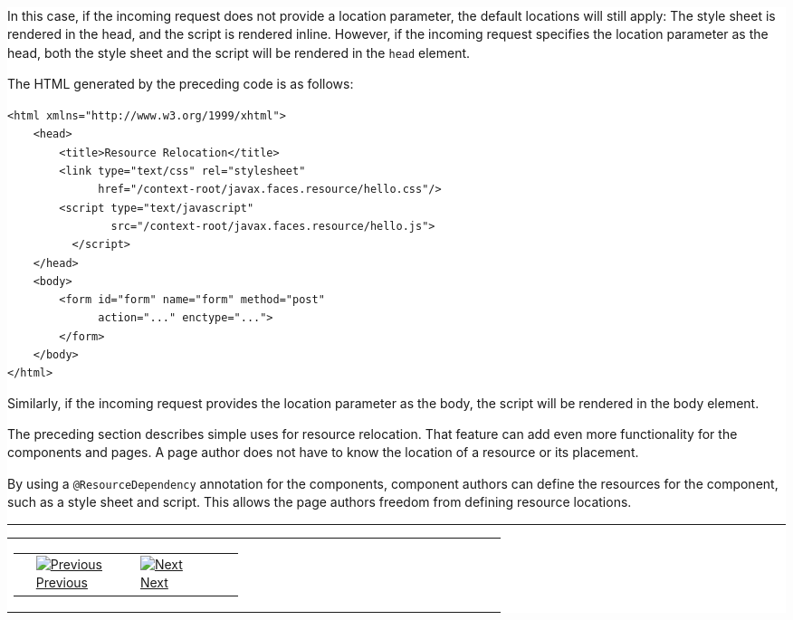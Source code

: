 In this case, if the incoming request does not provide a location
parameter, the default locations will still apply: The style sheet is
rendered in the head, and the script is rendered inline. However, if the
incoming request specifies the location parameter as the head, both the
style sheet and the script will be rendered in the `head` element.

The HTML generated by the preceding code is as follows:

``` oac_no_warn
<html xmlns="http://www.w3.org/1999/xhtml">
    <head>
        <title>Resource Relocation</title>
        <link type="text/css" rel="stylesheet"
              href="/context-root/javax.faces.resource/hello.css"/>
        <script type="text/javascript"
                src="/context-root/javax.faces.resource/hello.js">
          </script>
    </head>
    <body>
        <form id="form" name="form" method="post" 
              action="..." enctype="...">
        </form>
    </body>
</html>
```

Similarly, if the incoming request provides the location parameter as
the body, the script will be rendered in the body element.

The preceding section describes simple uses for resource relocation.
That feature can add even more functionality for the components and
pages. A page author does not have to know the location of a resource or
its placement.

By using a `@ResourceDependency` annotation for the components,
component authors can define the resources for the component, such as a
style sheet and script. This allows the page authors freedom from
defining resource locations.

-----

<table style="width:66%;">
<colgroup>
<col width="33%" />
<col width="0%" />
<col width="33%" />
</colgroup>
<tbody>
<tr class="odd">
<td><table style="width:96%;">
<colgroup>
<col width="0%" />
<col width="48%" />
<col width="48%" />
</colgroup>
<tbody>
<tr class="odd">
<td> </td>
<td><a href="jsf-page001.htm"><img src="../../dcommon/gifs/leftnav.gif" alt="Previous" /><br />
<span class="icon">Previous</span></a> </td>
<td><a href="jsf-page003.htm"><img src="../../dcommon/gifs/rightnav.gif" alt="Next" /><br />
<span class="icon">Next</span></a></td>
</tr>
</tbody>
</table></td>